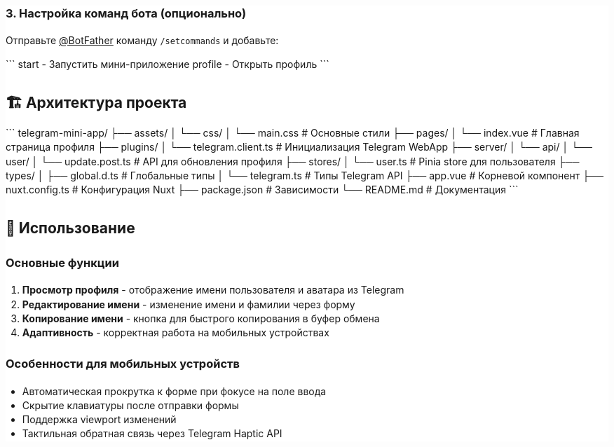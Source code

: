 ### 3. Настройка команд бота (опционально)

Отправьте [@BotFather](https://t.me/botfather) команду `/setcommands` и добавьте:

\`\`\`
start - Запустить мини-приложение
profile - Открыть профиль
\`\`\`

## 🏗️ Архитектура проекта

\`\`\`
telegram-mini-app/
├── assets/
│   └── css/
│       └── main.css              # Основные стили
├── pages/
│   └── index.vue                 # Главная страница профиля
├── plugins/
│   └── telegram.client.ts        # Инициализация Telegram WebApp
├── server/
│   └── api/
│       └── user/
│           └── update.post.ts    # API для обновления профиля
├── stores/
│   └── user.ts                   # Pinia store для пользователя
├── types/
│   ├── global.d.ts               # Глобальные типы
│   └── telegram.ts               # Типы Telegram API
├── app.vue                       # Корневой компонент
├── nuxt.config.ts                # Конфигурация Nuxt
├── package.json                  # Зависимости
└── README.md                     # Документация
\`\`\`

## 📱 Использование

### Основные функции

1. **Просмотр профиля** - отображение имени пользователя и аватара из Telegram
2. **Редактирование имени** - изменение имени и фамилии через форму
3. **Копирование имени** - кнопка для быстрого копирования в буфер обмена
4. **Адаптивность** - корректная работа на мобильных устройствах

### Особенности для мобильных устройств

- Автоматическая прокрутка к форме при фокусе на поле ввода
- Скрытие клавиатуры после отправки формы
- Поддержка viewport изменений
- Тактильная обратная связь через Telegram Haptic API
